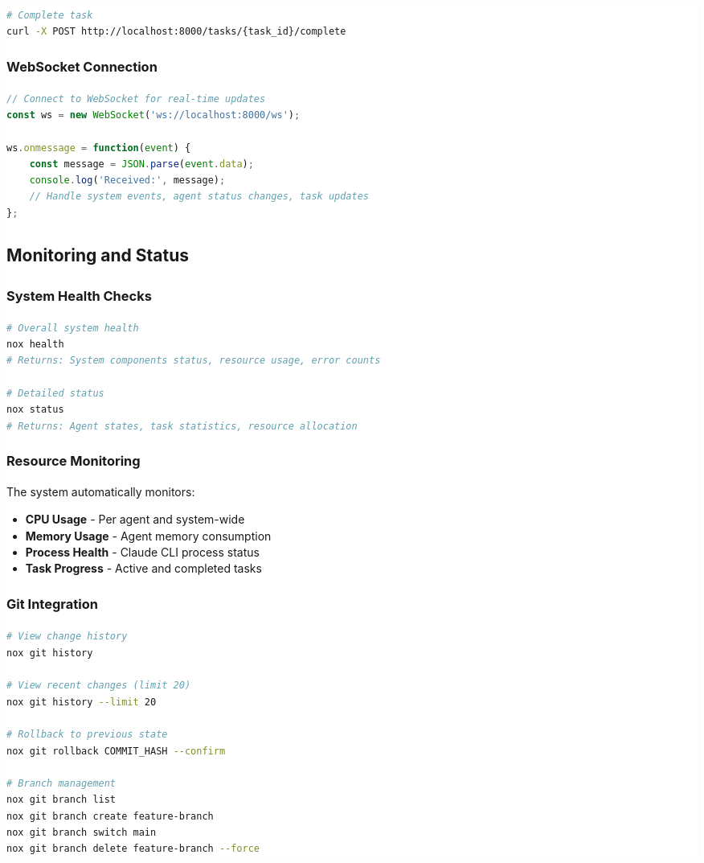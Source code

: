 ```bash
# Complete task
curl -X POST http://localhost:8000/tasks/{task_id}/complete
```

### WebSocket Connection
```javascript
// Connect to WebSocket for real-time updates
const ws = new WebSocket('ws://localhost:8000/ws');

ws.onmessage = function(event) {
    const message = JSON.parse(event.data);
    console.log('Received:', message);
    // Handle system events, agent status changes, task updates
};
```

## Monitoring and Status

### System Health Checks
```bash
# Overall system health
nox health
# Returns: System components status, resource usage, error counts

# Detailed status
nox status
# Returns: Agent states, task statistics, resource allocation
```

### Resource Monitoring
The system automatically monitors:
- **CPU Usage** - Per agent and system-wide
- **Memory Usage** - Agent memory consumption
- **Process Health** - Claude CLI process status
- **Task Progress** - Active and completed tasks

### Git Integration
```bash
# View change history
nox git history

# View recent changes (limit 20)
nox git history --limit 20

# Rollback to previous state
nox git rollback COMMIT_HASH --confirm

# Branch management
nox git branch list
nox git branch create feature-branch
nox git branch switch main
nox git branch delete feature-branch --force
```
